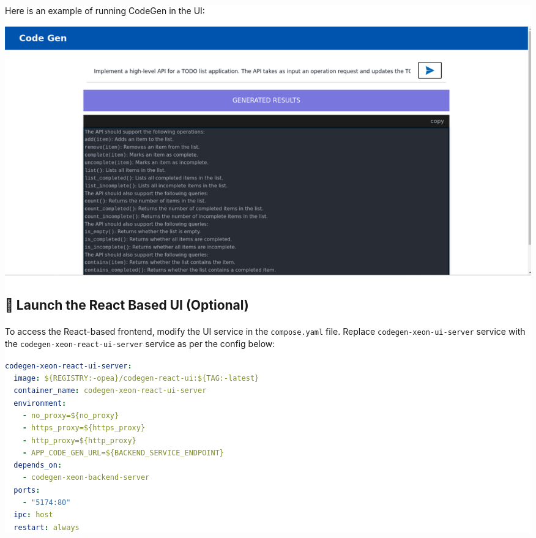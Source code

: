 Here is an example of running CodeGen in the UI:

![project-screenshot](../../../../assets/img/codeGen_ui_response.png)

## 🚀 Launch the React Based UI (Optional)

To access the React-based frontend, modify the UI service in the `compose.yaml` file. Replace `codegen-xeon-ui-server` service with the `codegen-xeon-react-ui-server` service as per the config below:

```yaml
codegen-xeon-react-ui-server:
  image: ${REGISTRY:-opea}/codegen-react-ui:${TAG:-latest}
  container_name: codegen-xeon-react-ui-server
  environment:
    - no_proxy=${no_proxy}
    - https_proxy=${https_proxy}
    - http_proxy=${http_proxy}
    - APP_CODE_GEN_URL=${BACKEND_SERVICE_ENDPOINT}
  depends_on:
    - codegen-xeon-backend-server
  ports:
    - "5174:80"
  ipc: host
  restart: always
```
